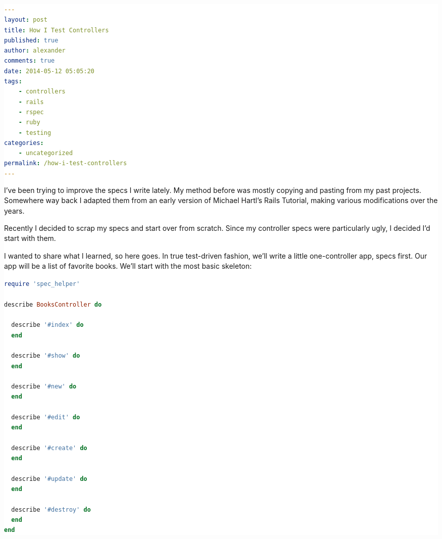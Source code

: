 ```yaml
---
layout: post
title: How I Test Controllers
published: true
author: alexander
comments: true
date: 2014-05-12 05:05:20
tags:
    - controllers
    - rails
    - rspec
    - ruby
    - testing
categories:
    - uncategorized
permalink: /how-i-test-controllers
---
```

I&#8217;ve been trying to improve the specs I write lately. My method before was mostly copying and pasting from my past projects. Somewhere way back I adapted them from an early version of Michael Hartl&#8217;s Rails Tutorial, making various modifications over the years.

Recently I decided to scrap my specs and start over from scratch. Since my controller specs were particularly ugly, I decided I&#8217;d start with them.

I wanted to share what I learned, so here goes. In true test-driven fashion, we&#8217;ll write a little one-controller app, specs first. Our app will be a list of favorite books. We&#8217;ll start with the most basic skeleton:

```ruby
require 'spec_helper'

describe BooksController do

  describe '#index' do
  end

  describe '#show' do
  end

  describe '#new' do
  end

  describe '#edit' do
  end

  describe '#create' do
  end

  describe '#update' do
  end

  describe '#destroy' do
  end
end
```
